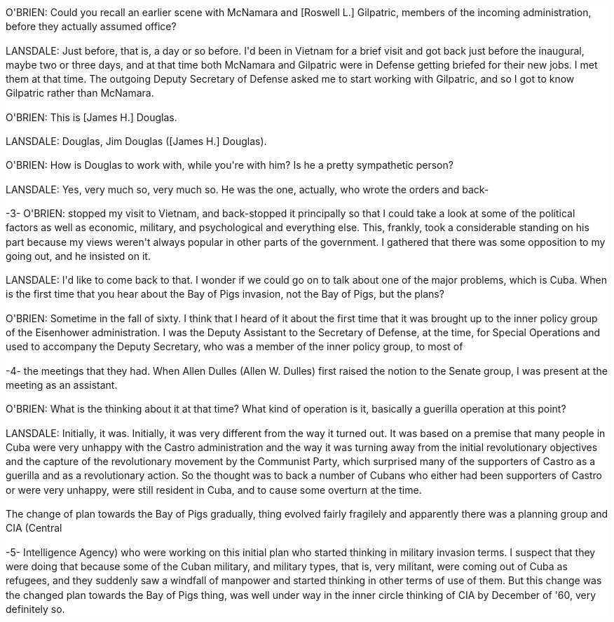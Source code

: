 O'BRIEN: Could you recall an earlier scene with McNamara and [Roswell L.] Gilpatric, members of the incoming administration, before they actually assumed office?

LANSDALE: Just before, that is, a day or so before. I'd been in Vietnam for a brief visit and got back just before the inaugural, maybe two or three days, and at that time both McNamara and Gilpatric were in Defense getting briefed for their new jobs. I met them at that time. The outgoing Deputy Secretary of Defense asked me to start working with Gilpatric, and so I got to know Gilpatric rather than McNamara.

O'BRIEN: This is [James H.] Douglas.

LANSDALE: Douglas, Jim Douglas ([James H.] Douglas).

O'BRIEN: How is Douglas to work with, while you're with him? Is he a pretty sympathetic person?

LANSDALE: Yes, very much so, very much so. He was the one, actually, who wrote the orders and back-

-3-
O'BRIEN: stopped my visit to Vietnam, and back-stopped it principally so that I could take a look at some of the political factors as well as economic, military, and psychological and everything else. This, frankly, took a considerable standing on his part because my views weren't always popular in other parts of the government. I gathered that there was some opposition to my going out, and he insisted on it.

LANSDALE: I'd like to come back to that. I wonder if we could go on to talk about one of the major problems, which is Cuba. When is the first time that you hear about the Bay of Pigs invasion, not the Bay of Pigs, but the plans?

O'BRIEN: Sometime in the fall of sixty. I think that I heard of it about the first time that it was brought up to the inner policy group of the Eisenhower administration. I was the Deputy Assistant to the Secretary of Defense, at the time, for Special Operations and used to accompany the Deputy Secretary, who was a member of the inner policy group, to most of

-4-
the meetings that they had. When Allen Dulles (Allen W. Dulles) first raised the notion to the Senate group, I was present at the meeting as an assistant.

O'BRIEN: What is the thinking about it at that time? What kind of operation is it, basically a guerilla operation at this point?

LANSDALE: Initially, it was. Initially, it was very different from the way it turned out. It was based on a premise that many people in Cuba were very unhappy with the Castro administration and the way it was turning away from the initial revolutionary objectives and the capture of the revolutionary movement by the Communist Party, which surprised many of the supporters of Castro as a guerilla and as a revolutionary action. So the thought was to back a number of Cubans who either had been supporters of Castro or were very unhappy, were still resident in Cuba, and to cause some overturn at the time.

The change of plan towards the Bay of Pigs gradually, thing evolved fairly fragilely and apparently there was a planning group and CIA (Central

-5-
Intelligence Agency) who were working on this initial plan who started thinking in military invasion terms. I suspect that they were doing that because some of the Cuban military, and military types, that is, very militant, were coming out of Cuba as refugees, and they suddenly saw a windfall of manpower and started thinking in other terms of use of them. But this change was the changed plan towards the Bay of Pigs thing, was well under way in the inner circle thinking of CIA by December of '60, very definitely so.
